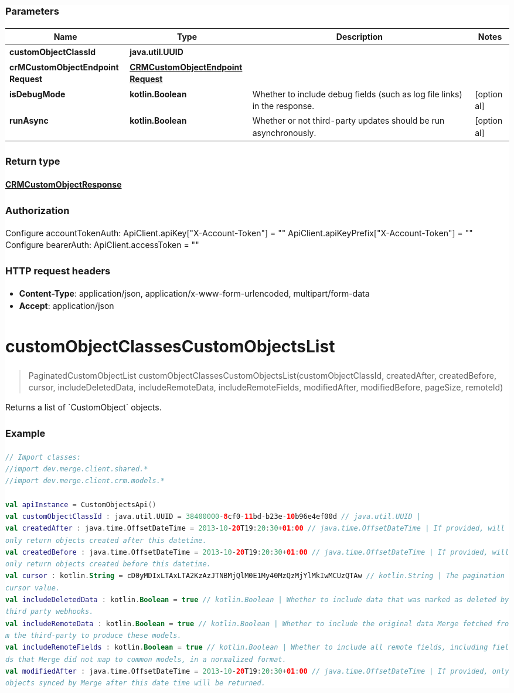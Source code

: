 ### Parameters

Name | Type | Description  | Notes
------------- | ------------- | ------------- | -------------
 **customObjectClassId** | **java.util.UUID**|  |
 **crMCustomObjectEndpointRequest** | [**CRMCustomObjectEndpointRequest**](CRMCustomObjectEndpointRequest.md)|  |
 **isDebugMode** | **kotlin.Boolean**| Whether to include debug fields (such as log file links) in the response. | [optional]
 **runAsync** | **kotlin.Boolean**| Whether or not third-party updates should be run asynchronously. | [optional]

### Return type

[**CRMCustomObjectResponse**](CRMCustomObjectResponse.md)

### Authorization


Configure accountTokenAuth:
    ApiClient.apiKey["X-Account-Token"] = ""
    ApiClient.apiKeyPrefix["X-Account-Token"] = ""
Configure bearerAuth:
    ApiClient.accessToken = ""

### HTTP request headers

 - **Content-Type**: application/json, application/x-www-form-urlencoded, multipart/form-data
 - **Accept**: application/json

<a name="customObjectClassesCustomObjectsList"></a>
# **customObjectClassesCustomObjectsList**
> PaginatedCustomObjectList customObjectClassesCustomObjectsList(customObjectClassId, createdAfter, createdBefore, cursor, includeDeletedData, includeRemoteData, includeRemoteFields, modifiedAfter, modifiedBefore, pageSize, remoteId)



Returns a list of &#x60;CustomObject&#x60; objects.

### Example
```kotlin
// Import classes:
//import dev.merge.client.shared.*
//import dev.merge.client.crm.models.*

val apiInstance = CustomObjectsApi()
val customObjectClassId : java.util.UUID = 38400000-8cf0-11bd-b23e-10b96e4ef00d // java.util.UUID | 
val createdAfter : java.time.OffsetDateTime = 2013-10-20T19:20:30+01:00 // java.time.OffsetDateTime | If provided, will only return objects created after this datetime.
val createdBefore : java.time.OffsetDateTime = 2013-10-20T19:20:30+01:00 // java.time.OffsetDateTime | If provided, will only return objects created before this datetime.
val cursor : kotlin.String = cD0yMDIxLTAxLTA2KzAzJTNBMjQlM0E1My40MzQzMjYlMkIwMCUzQTAw // kotlin.String | The pagination cursor value.
val includeDeletedData : kotlin.Boolean = true // kotlin.Boolean | Whether to include data that was marked as deleted by third party webhooks.
val includeRemoteData : kotlin.Boolean = true // kotlin.Boolean | Whether to include the original data Merge fetched from the third-party to produce these models.
val includeRemoteFields : kotlin.Boolean = true // kotlin.Boolean | Whether to include all remote fields, including fields that Merge did not map to common models, in a normalized format.
val modifiedAfter : java.time.OffsetDateTime = 2013-10-20T19:20:30+01:00 // java.time.OffsetDateTime | If provided, only objects synced by Merge after this date time will be returned.
```